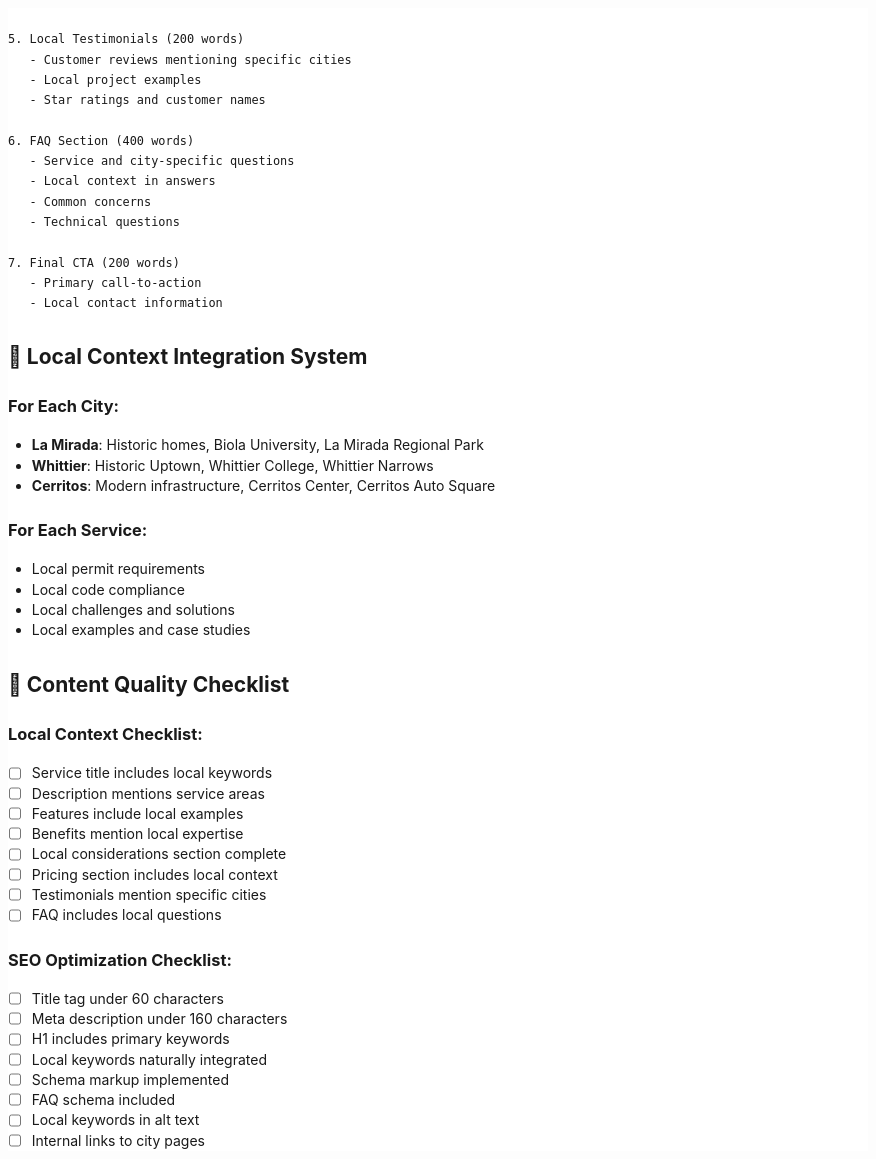 ```

5. Local Testimonials (200 words)
   - Customer reviews mentioning specific cities
   - Local project examples
   - Star ratings and customer names

6. FAQ Section (400 words)
   - Service and city-specific questions
   - Local context in answers
   - Common concerns
   - Technical questions

7. Final CTA (200 words)
   - Primary call-to-action
   - Local contact information
```

## 🎯 **Local Context Integration System**

### **For Each City:**
- **La Mirada**: Historic homes, Biola University, La Mirada Regional Park
- **Whittier**: Historic Uptown, Whittier College, Whittier Narrows
- **Cerritos**: Modern infrastructure, Cerritos Center, Cerritos Auto Square

### **For Each Service:**
- Local permit requirements
- Local code compliance
- Local challenges and solutions
- Local examples and case studies

## 📝 **Content Quality Checklist**

### **Local Context Checklist:**
- [ ] Service title includes local keywords
- [ ] Description mentions service areas
- [ ] Features include local examples
- [ ] Benefits mention local expertise
- [ ] Local considerations section complete
- [ ] Pricing section includes local context
- [ ] Testimonials mention specific cities
- [ ] FAQ includes local questions

### **SEO Optimization Checklist:**
- [ ] Title tag under 60 characters
- [ ] Meta description under 160 characters
- [ ] H1 includes primary keywords
- [ ] Local keywords naturally integrated
- [ ] Schema markup implemented
- [ ] FAQ schema included
- [ ] Local keywords in alt text
- [ ] Internal links to city pages

